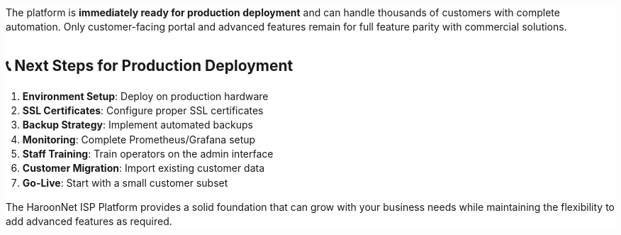 The platform is **immediately ready for production deployment** and can handle thousands of customers with complete automation. Only customer-facing portal and advanced features remain for full feature parity with commercial solutions.

## 📞 Next Steps for Production Deployment

1. **Environment Setup**: Deploy on production hardware
2. **SSL Certificates**: Configure proper SSL certificates
3. **Backup Strategy**: Implement automated backups
4. **Monitoring**: Complete Prometheus/Grafana setup
5. **Staff Training**: Train operators on the admin interface
6. **Customer Migration**: Import existing customer data
7. **Go-Live**: Start with a small customer subset

The HaroonNet ISP Platform provides a solid foundation that can grow with your business needs while maintaining the flexibility to add advanced features as required.
